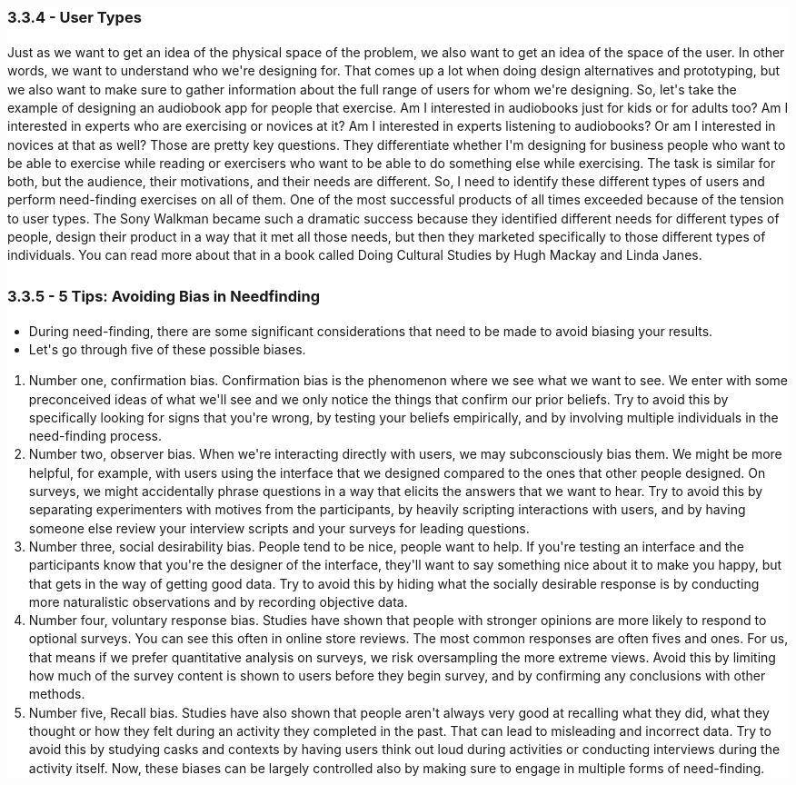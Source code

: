 ### 3.3.4 - User Types

Just as we want to get an idea of the physical space of the problem, we also want to get an idea of the space of the user. In other words, we want to understand who we're designing for. That comes up a lot when doing design alternatives and prototyping, but we also want to make sure to gather information about the full range of users for whom we're designing. So, let's take the example of designing an audiobook app for people that exercise. Am I interested in audiobooks just for kids or for adults too? Am I interested in experts who are exercising or novices at it? Am I interested in experts listening to audiobooks? Or am I interested in novices at that as well? Those are pretty key questions. They differentiate whether I'm designing for business people who want to be able to exercise while reading or exercisers who want to be able to do something else while exercising. The task is similar for both, but the audience, their motivations, and their needs are different. So, I need to identify these different types of users and perform need-finding exercises on all of them. One of the most successful products of all times exceeded because of the tension to user types. The Sony Walkman became such a dramatic success because they identified different needs for different types of people, design their product in a way that it met all those needs, but then they marketed specifically to those different types of individuals. You can read more about that in a book called Doing Cultural Studies by Hugh Mackay and Linda Janes.

### 3.3.5 - 5 Tips: Avoiding Bias in Needfinding

- During need-finding, there are some significant considerations that need to be made to avoid biasing your results.
- Let's go through five of these possible biases.

1. Number one, confirmation bias. Confirmation bias is the phenomenon where we see what we want to see. We enter with some preconceived ideas of what we'll see and we only notice the things that confirm our prior beliefs. Try to avoid this by specifically looking for signs that you're wrong, by testing your beliefs empirically, and by involving multiple individuals in the need-finding process.
1. Number two, observer bias. When we're interacting directly with users, we may subconsciously bias them. We might be more helpful, for example, with users using the interface that we designed compared to the ones that other people designed. On surveys, we might accidentally phrase questions in a way that elicits the answers that we want to hear. Try to avoid this by separating experimenters with motives from the participants, by heavily scripting interactions with users, and by having someone else review your interview scripts and your surveys for leading questions.
1. Number three, social desirability bias. People tend to be nice, people want to help. If you're testing an interface and the participants know that you're the designer of the interface, they'll want to say something nice about it to make you happy, but that gets in the way of getting good data. Try to avoid this by hiding what the socially desirable response is by conducting more naturalistic observations and by recording objective data.
1. Number four, voluntary response bias. Studies have shown that people with stronger opinions are more likely to respond to optional surveys. You can see this often in online store reviews. The most common responses are often fives and ones. For us, that means if we prefer quantitative analysis on surveys, we risk oversampling the more extreme views. Avoid this by limiting how much of the survey content is shown to users before they begin survey, and by confirming any conclusions with other methods.
1. Number five, Recall bias. Studies have also shown that people aren't always very good at recalling what they did, what they thought or how they felt during an activity they completed in the past. That can lead to misleading and incorrect data. Try to avoid this by studying casks and contexts by having users think out loud during activities or conducting interviews during the activity itself. Now, these biases can be largely controlled also by making sure to engage in multiple forms of need-finding.
